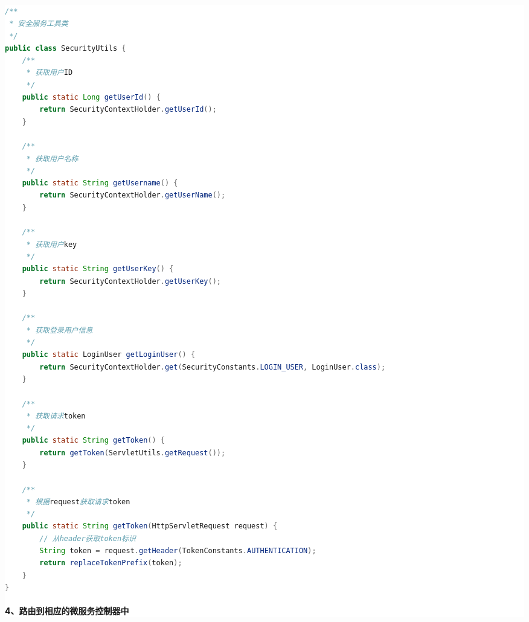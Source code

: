 ```java
/**
 * 安全服务工具类
 */
public class SecurityUtils {
    /**
     * 获取用户ID
     */
    public static Long getUserId() {
        return SecurityContextHolder.getUserId();
    }

    /**
     * 获取用户名称
     */
    public static String getUsername() {
        return SecurityContextHolder.getUserName();
    }

    /**
     * 获取用户key
     */
    public static String getUserKey() {
        return SecurityContextHolder.getUserKey();
    }

    /**
     * 获取登录用户信息
     */
    public static LoginUser getLoginUser() {
        return SecurityContextHolder.get(SecurityConstants.LOGIN_USER, LoginUser.class);
    }

    /**
     * 获取请求token
     */
    public static String getToken() {
        return getToken(ServletUtils.getRequest());
    }

    /**
     * 根据request获取请求token
     */
    public static String getToken(HttpServletRequest request) {
        // 从header获取token标识
        String token = request.getHeader(TokenConstants.AUTHENTICATION);
        return replaceTokenPrefix(token);
    }
}
```

#### 4、路由到相应的微服务控制器中
